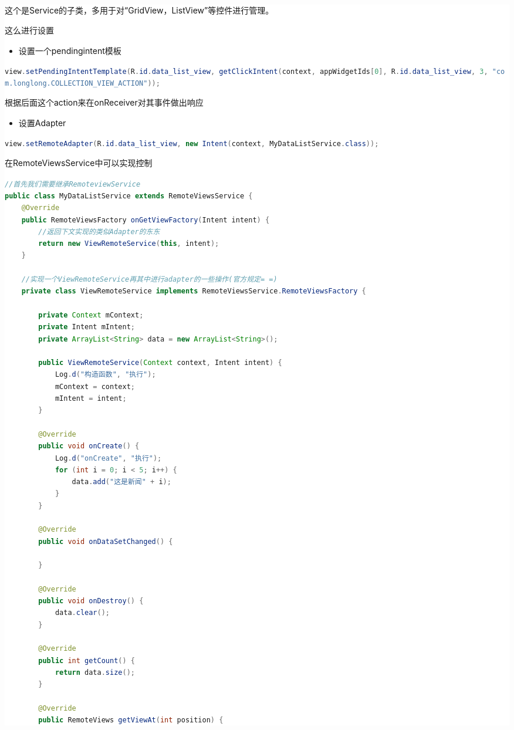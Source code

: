 这个是Service的子类，多用于对“GridView，ListView”等控件进行管理。

这么进行设置

- 设置一个pendingintent模板

```java
view.setPendingIntentTemplate(R.id.data_list_view, getClickIntent(context, appWidgetIds[0], R.id.data_list_view, 3, "com.longlong.COLLECTION_VIEW_ACTION"));
```

根据后面这个action来在onReceiver对其事件做出响应

- 设置Adapter

```java
view.setRemoteAdapter(R.id.data_list_view, new Intent(context, MyDataListService.class));
```

在RemoteViewsService中可以实现控制

```java
//首先我们需要继承RemoteviewService
public class MyDataListService extends RemoteViewsService {
    @Override
    public RemoteViewsFactory onGetViewFactory(Intent intent) {
		//返回下文实现的类似Adapter的东东
        return new ViewRemoteService(this, intent);
    }

	//实现一个ViewRemoteService再其中进行adapter的一些操作(官方规定= =)
    private class ViewRemoteService implements RemoteViewsService.RemoteViewsFactory {

        private Context mContext;
        private Intent mIntent;
        private ArrayList<String> data = new ArrayList<String>();

        public ViewRemoteService(Context context, Intent intent) {
            Log.d("构造函数", "执行");
            mContext = context;
            mIntent = intent;
        }

        @Override
        public void onCreate() {
            Log.d("onCreate", "执行");
            for (int i = 0; i < 5; i++) {
                data.add("这是新闻" + i);
            }
        }

        @Override
        public void onDataSetChanged() {

        }

        @Override
        public void onDestroy() {
            data.clear();
        }

        @Override
        public int getCount() {
            return data.size();
        }

        @Override
        public RemoteViews getViewAt(int position) {
```
